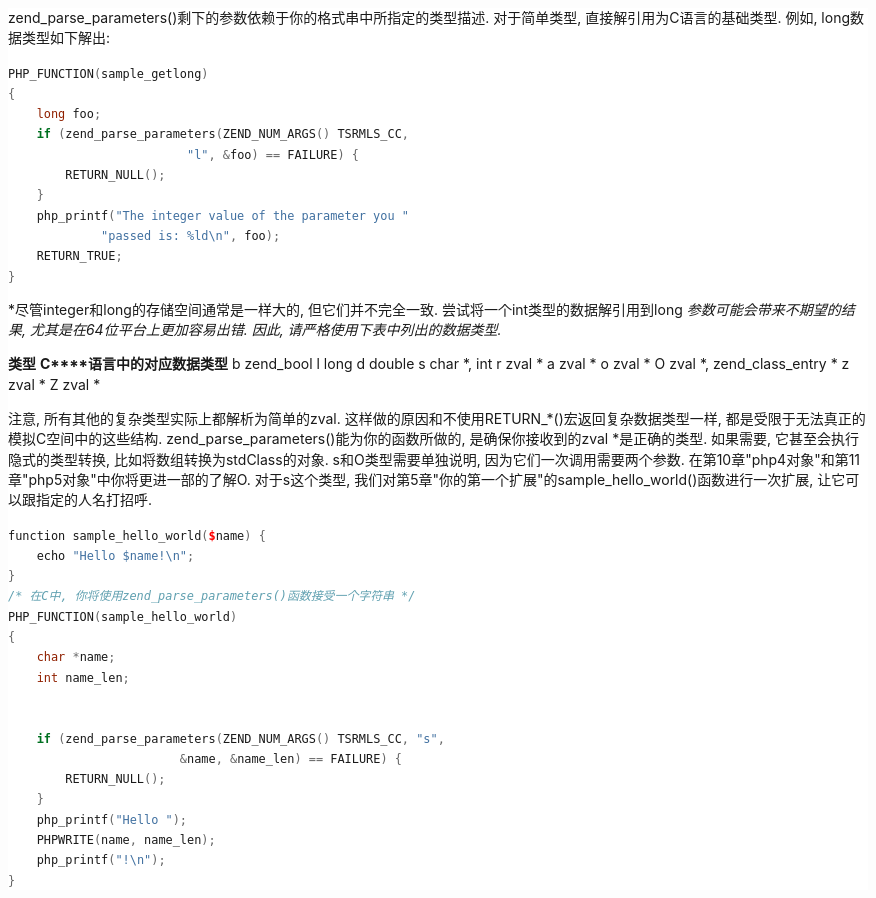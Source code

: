 zend_parse_parameters()剩下的参数依赖于你的格式串中所指定的类型描述. 对于简单类型, 直接解引用为C语言的基础类型. 例如, long数据类型如下解出:

```cpp
PHP_FUNCTION(sample_getlong)
{
    long foo;
    if (zend_parse_parameters(ZEND_NUM_ARGS() TSRMLS_CC,
                         "l", &foo) == FAILURE) {
        RETURN_NULL();
    }
    php_printf("The integer value of the parameter you "
             "passed is: %ld\n", foo);
    RETURN_TRUE;
}
```
*尽管integer和long的存储空间通常是一样大的, 但它们并不完全一致. 尝试将一个int类型的数据解引用到long *参数可能会带来不期望的结果, 尤其是在64位平台上更加容易出错. 因此, 请严格使用下表中列出的数据类型.*

**类型**
**C****语言中的对应数据类型**
b
zend_bool
l
long
d
double
s
char *, int
r
zval *
a
zval *
o
zval *
O
zval *, zend_class_entry *
z
zval *
Z
zval *

注意, 所有其他的复杂类型实际上都解析为简单的zval. 这样做的原因和不使用RETURN_*()宏返回复杂数据类型一样, 都是受限于无法真正的模拟C空间中的这些结构. zend_parse_parameters()能为你的函数所做的, 是确保你接收到的zval *是正确的类型. 如果需要, 它甚至会执行隐式的类型转换, 比如将数组转换为stdClass的对象.
s和O类型需要单独说明, 因为它们一次调用需要两个参数. 在第10章"php4对象"和第11章"php5对象"中你将更进一部的了解O. 对于s这个类型, 我们对第5章"你的第一个扩展"的sample_hello_world()函数进行一次扩展, 让它可以跟指定的人名打招呼.

```cpp
function sample_hello_world($name) {
    echo "Hello $name!\n";
}
/* 在C中, 你将使用zend_parse_parameters()函数接受一个字符串 */
PHP_FUNCTION(sample_hello_world)
{
    char *name;
    int name_len;


    if (zend_parse_parameters(ZEND_NUM_ARGS() TSRMLS_CC, "s",
                        &name, &name_len) == FAILURE) {
        RETURN_NULL();
    }
    php_printf("Hello ");
    PHPWRITE(name, name_len);
    php_printf("!\n");
}
```